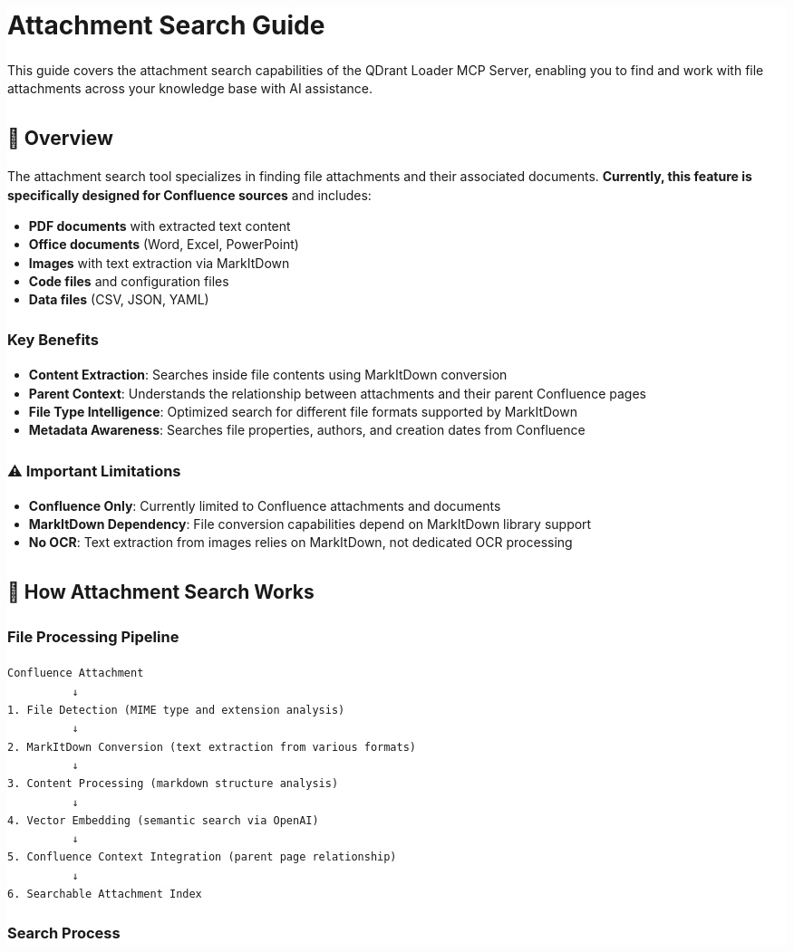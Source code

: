 # Attachment Search Guide

This guide covers the attachment search capabilities of the QDrant Loader MCP Server, enabling you to find and work with file attachments across your knowledge base with AI assistance.

## 🎯 Overview

The attachment search tool specializes in finding file attachments and their associated documents. **Currently, this feature is specifically designed for Confluence sources** and includes:

- **PDF documents** with extracted text content
- **Office documents** (Word, Excel, PowerPoint)
- **Images** with text extraction via MarkItDown
- **Code files** and configuration files
- **Data files** (CSV, JSON, YAML)

### Key Benefits

- **Content Extraction**: Searches inside file contents using MarkItDown conversion
- **Parent Context**: Understands the relationship between attachments and their parent Confluence pages
- **File Type Intelligence**: Optimized search for different file formats supported by MarkItDown
- **Metadata Awareness**: Searches file properties, authors, and creation dates from Confluence

### ⚠️ Important Limitations

- **Confluence Only**: Currently limited to Confluence attachments and documents
- **MarkItDown Dependency**: File conversion capabilities depend on MarkItDown library support
- **No OCR**: Text extraction from images relies on MarkItDown, not dedicated OCR processing

## 📎 How Attachment Search Works

### File Processing Pipeline

```text
Confluence Attachment
          ↓
1. File Detection (MIME type and extension analysis)
          ↓
2. MarkItDown Conversion (text extraction from various formats)
          ↓
3. Content Processing (markdown structure analysis)
          ↓
4. Vector Embedding (semantic search via OpenAI)
          ↓
5. Confluence Context Integration (parent page relationship)
          ↓
6. Searchable Attachment Index
```

### Search Process
